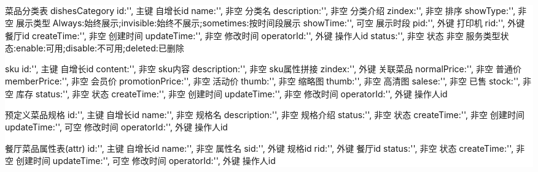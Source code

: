 

菜品分类表  dishesCategory
  id:'',                主键      自增长id
  name:'',              非空      分类名
  description:'',       非空      分类介绍
  zindex:'',            非空      排序
  showType:'',          非空      展示类型  Always:始终展示;invisible:始终不展示;sometimes:按时间段展示
  showTime:'',          可空      展示时段
  pid:'',               外键      打印机
  rid:'',               外键      餐厅id
  createTime:'',        非空      创建时间
  updateTime:'',        非空      修改时间
  operatorId:'',        外键      操作人id
  status:'',            非空      状态      非空	服务类型状态:enable:可用;disable:不可用;deleted:已删除

sku
  id:'',                主键      自增长id
  content:'',           非空      sku内容
  description:'',       非空      sku属性拼接
  zindex:'',            外键      关联菜品
  normalPrice:'',       非空      普通价
  memberPrice:'',       非空      会员价
  promotionPrice:'',    非空      活动价
  thumb:'',             非空      缩略图
  thumb:'',             非空      高清图
  salese:'',            非空      已售
  stock:'',             非空      库存
  status:'',            非空      状态
  createTime:'',        非空      创建时间
  updateTime:'',        非空      修改时间
  operatorId:'',        外键      操作人id


预定义菜品规格
  id:'',                主键      自增长id
  name:'',              非空      规格名
  description:'',       非空      规格介绍
  status:'',            非空      状态
  createTime:'',        非空      创建时间
  updateTime:'',        可空      修改时间
  operatorId:'',        外键      操作人id


餐厅菜品属性表(attr)
  id:'',                主键      自增长id
  name:'',              非空      属性名
  sid:'',               外键      规格id
  rid:'',               外键      餐厅id
  status:'',            非空      状态
  createTime:'',        非空      创建时间
  updateTime:'',        可空      修改时间
  operatorId:'',        外键      操作人id

